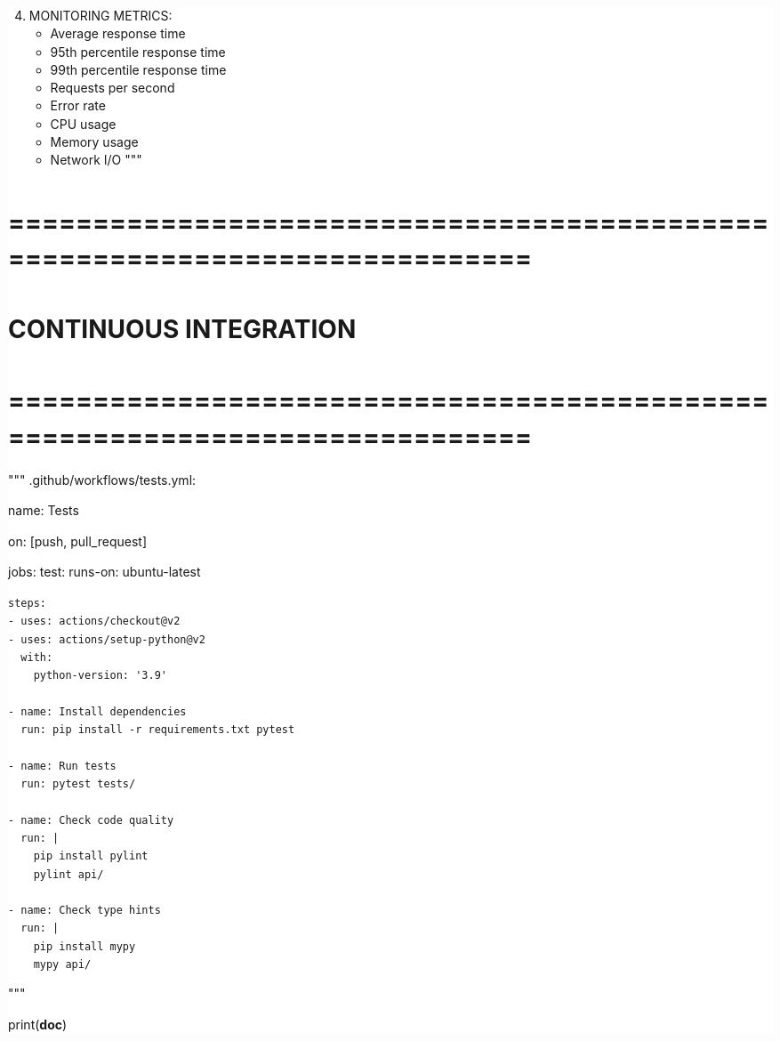 4. MONITORING METRICS:
   - Average response time
   - 95th percentile response time
   - 99th percentile response time
   - Requests per second
   - Error rate
   - CPU usage
   - Memory usage
   - Network I/O
"""

# ============================================================================
# CONTINUOUS INTEGRATION
# ============================================================================

"""
.github/workflows/tests.yml:

name: Tests

on: [push, pull_request]

jobs:
  test:
    runs-on: ubuntu-latest
    
    steps:
    - uses: actions/checkout@v2
    - uses: actions/setup-python@v2
      with:
        python-version: '3.9'
    
    - name: Install dependencies
      run: pip install -r requirements.txt pytest
    
    - name: Run tests
      run: pytest tests/
    
    - name: Check code quality
      run: |
        pip install pylint
        pylint api/
    
    - name: Check type hints
      run: |
        pip install mypy
        mypy api/
"""

print(__doc__)
